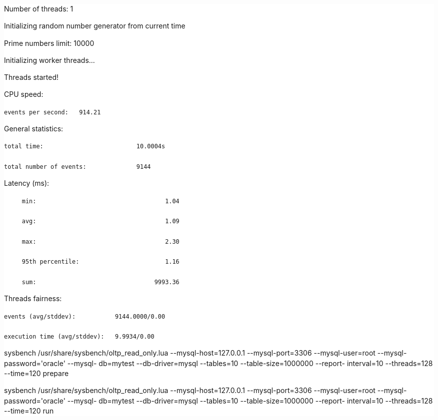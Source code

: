 Number of threads: 1

Initializing random number generator from current time

  

  

Prime numbers limit: 10000

  

Initializing worker threads...

  

Threads started!

  

CPU speed:

    events per second:   914.21

  

General statistics:

    total time:                          10.0004s

    total number of events:              9144

  

Latency (ms):

         min:                                    1.04

         avg:                                    1.09

         max:                                    2.30

         95th percentile:                        1.16

         sum:                                 9993.36

  

Threads fairness:

    events (avg/stddev):           9144.0000/0.00

    execution time (avg/stddev):   9.9934/0.00

  

sysbench /usr/share/sysbench/oltp_read_only.lua --mysql-host=127.0.0.1
--mysql-port=3306 --mysql-user=root --mysql-password='oracle' \--mysql-
db=mytest --db-driver=mysql --tables=10 --table-size=1000000 --report-
interval=10 --threads=128 --time=120 prepare

  

sysbench /usr/share/sysbench/oltp_read_only.lua --mysql-host=127.0.0.1
--mysql-port=3306 --mysql-user=root --mysql-password='oracle' \--mysql-
db=mytest --db-driver=mysql --tables=10 --table-size=1000000 --report-
interval=10 --threads=128 --time=120 run

  
